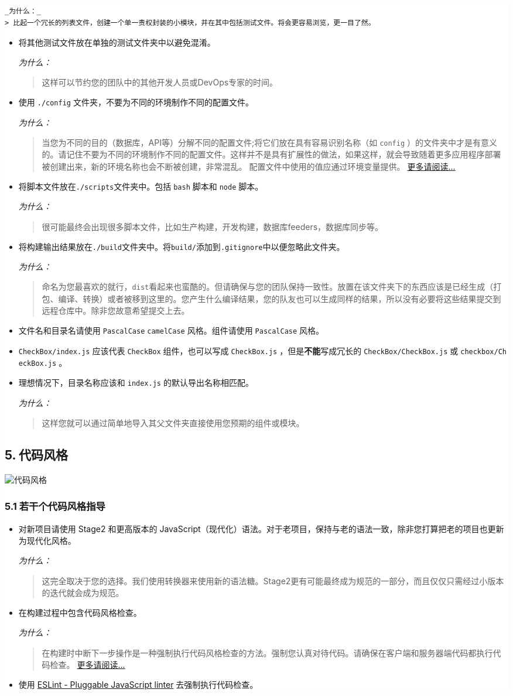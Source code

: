     _为什么：_
    > 比起一个冗长的列表文件，创建一个单一责权封装的小模块，并在其中包括测试文件。将会更容易浏览，更一目了然。

* 将其他测试文件放在单独的测试文件夹中以避免混淆。

    _为什么：_
    > 这样可以节约您的团队中的其他开发人员或DevOps专家的时间。

* 使用 `./config` 文件夹，不要为不同的环境制作不同的配置文件。

    _为什么：_
    > 当您为不同的目的（数据库，API等）分解不同的配置文件;将它们放在具有容易识别名称（如 `config` ）的文件夹中才是有意义的。请记住不要为不同的环境制作不同的配置文件。这样并不是具有扩展性的做法，如果这样，就会导致随着更多应用程序部署被创建出来，新的环境名称也会不断被创建，非常混乱。
    > 配置文件中使用的值应通过环境变量提供。 [更多请阅读...](https://medium.com/@fedorHK/no-config-b3f1171eecd5)

* 将脚本文件放在`./scripts`文件夹中。包括 `bash` 脚本和 `node` 脚本。

    _为什么：_
    > 很可能最终会出现很多脚本文件，比如生产构建，开发构建，数据库feeders，数据库同步等。

* 将构建输出结果放在`./build`文件夹中。将`build/`添加到`.gitignore`中以便忽略此文件夹。

    _为什么：_
    > 命名为您最喜欢的就行，`dist`看起来也蛮酷的。但请确保与您的团队保持一致性。放置在该文件夹下的东西应该是已经生成（打包、编译、转换）或者被移到这里的。您产生什么编译结果，您的队友也可以生成同样的结果，所以没有必要将这些结果提交到远程仓库中。除非您故意希望提交上去。

* 文件名和目录名请使用 `PascalCase` `camelCase` 风格。组件请使用 `PascalCase` 风格。


*  `CheckBox/index.js` 应该代表 `CheckBox` 组件，也可以写成 `CheckBox.js` ，但是**不能**写成冗长的 `CheckBox/CheckBox.js` 或  `checkbox/CheckBox.js` 。

* 理想情况下，目录名称应该和 `index.js` 的默认导出名称相匹配。

    _为什么：_
    > 这样您就可以通过简单地导入其父文件夹直接使用您预期的组件或模块。


<a name="code-style"></a>

## 5. 代码风格

![代码风格](/images/code-style.png)

<a name="code-style-check"></a>
### 5.1 若干个代码风格指导

* 对新项目请使用 Stage2 和更高版本的 JavaScript（现代化）语法。对于老项目，保持与老的语法一致，除非您打算把老的项目也更新为现代化风格。

    _为什么：_
    > 这完全取决于您的选择。我们使用转换器来使用新的语法糖。Stage2更有可能最终成为规范的一部分，而且仅仅只需经过小版本的迭代就会成为规范。

* 在构建过程中包含代码风格检查。

    _为什么：_
    > 在构建时中断下一步操作是一种强制执行代码风格检查的方法。强制您认真对待代码。请确保在客户端和服务器端代码都执行代码检查。 [更多请阅读...](https://www.robinwieruch.de/react-eslint-webpack-babel/)

* 使用 [ESLint - Pluggable JavaScript linter](http://eslint.org/) 去强制执行代码检查。
